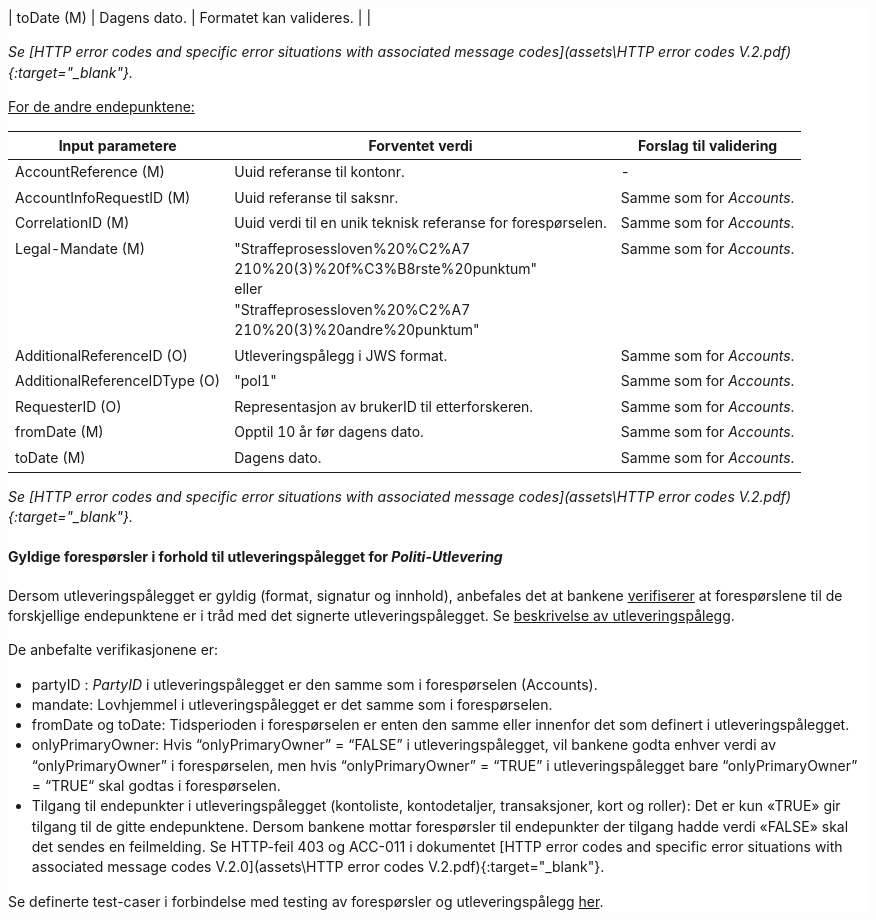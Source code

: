 | toDate (M)                    | Dagens dato.                                                                                                                                      | Formatet kan valideres.                                                                                                                                                                                                                      |                                                                                                                                                                                                                                                      |

*Se [HTTP error codes and specific error situations with associated message codes](assets\HTTP error codes V.2.pdf){:target="_blank"}.*


<u>For de andre endepunktene:</u>

| Input parametere              | Forventet verdi                                                                                                                                   | Forslag til validering    |
|-------------------------------|---------------------------------------------------------------------------------------------------------------------------------------------------|---------------------------|
| AccountReference (M)          | Uuid referanse til kontonr.                                                                                                                       | -                         |
| AccountInfoRequestID (M)      | Uuid referanse til saksnr.                                                                                                                        | Samme som for *Accounts*. |
| CorrelationID (M)             | Uuid verdi til en unik teknisk referanse for forespørselen.                                                                                       | Samme som for *Accounts*. |
| Legal-Mandate (M)             | "Straffeprosessloven%20%C2%A7<br>210%20(3)%20f%C3%B8rste%20punktum" <br> eller <br> "Straffeprosessloven%20%C2%A7<br>210%20(3)%20andre%20punktum" | Samme som for *Accounts*. |
| AdditionalReferenceID (O)     | Utleveringspålegg i JWS format.                                                                                                                   | Samme som for *Accounts*. |
| AdditionalReferenceIDType (O) | "pol1"                                                                                                                                            | Samme som for *Accounts*. |
| RequesterID (O)               | Representasjon av brukerID til etterforskeren.                                                                                                    | Samme som for *Accounts*. |
| fromDate (M)                  | Opptil 10 år før dagens dato.                                                                                                                     | Samme som for *Accounts*. |
| toDate (M)                    | Dagens dato.                                                                                                                                      | Samme som for *Accounts*. |                                                                                                                                                                                                                                                      |

*Se [HTTP error codes and specific error situations with associated message codes](assets\HTTP error codes V.2.pdf){:target="_blank"}.*


#### Gyldige forespørsler i forhold til utleveringspålegget for *Politi-Utlevering*

Dersom utleveringspålegget er gyldig (format, signatur og innhold), anbefales det at bankene <u>verifiserer</u> at forespørslene 
til de forskjellige endepunktene er i tråd med det signerte utleveringspålegget. Se [beskrivelse av utleveringspålegg](https://dokumentasjon.dsop.no/dsop_v2politi-utlevering_utleveringspålegg.html).

De anbefalte verifikasjonene er:
- partyID : *PartyID* i utleveringspålegget er den samme som i forespørselen (Accounts). 
- mandate: Lovhjemmel i utleveringspålegget er det samme som i forespørselen. 
- fromDate og toDate: Tidsperioden i forespørselen er enten den samme eller innenfor det som definert i utleveringspålegget. 
- onlyPrimaryOwner: Hvis “onlyPrimaryOwner” = “FALSE” i utleveringspålegget, vil bankene godta enhver verdi av “onlyPrimaryOwner” i forespørselen, men hvis “onlyPrimaryOwner” = “TRUE” i utleveringspålegget bare “onlyPrimaryOwner” = “TRUE“ skal godtas i forespørselen. 
- Tilgang til endepunkter i utleveringspålegget (kontoliste, kontodetaljer, transaksjoner, kort og roller): Det er kun «TRUE» gir tilgang til de gitte endepunktene. Dersom bankene mottar forespørsler til endepunkter der tilgang hadde verdi «FALSE» skal det sendes en feilmelding. Se HTTP-feil 403 og ACC-011 i dokumentet [HTTP error codes and specific error situations with associated message codes V.2.0](assets\HTTP error codes V.2.pdf){:target="_blank"}.

Se definerte test-caser i forbindelse med testing av forespørsler og utleveringspålegg [her](https://dokumentasjon.dsop.no/dsop_v2politi-utlevering_utleveringsp%C3%A5legg.html#testing-av-foresp%C3%B8rsler--utleveringsp%C3%A5legg).
